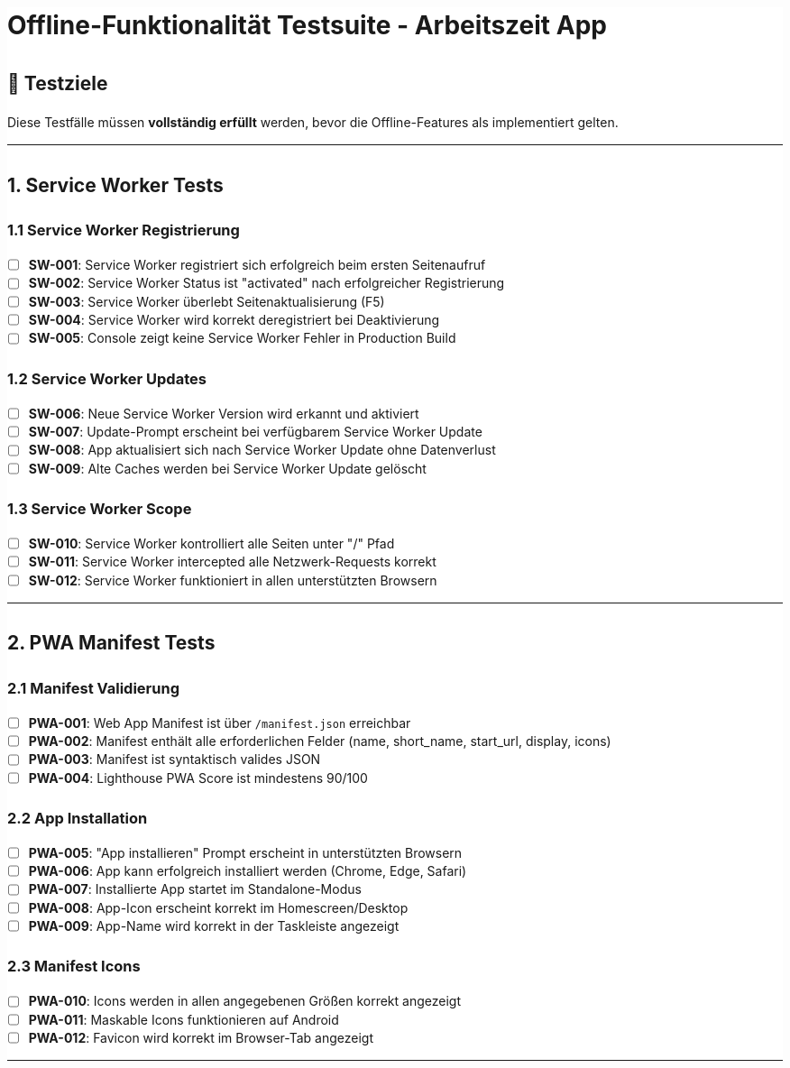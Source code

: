 # Offline-Funktionalität Testsuite - Arbeitszeit App

## 🎯 Testziele
Diese Testfälle müssen **vollständig erfüllt** werden, bevor die Offline-Features als implementiert gelten.

---

## 1. Service Worker Tests

### 1.1 Service Worker Registrierung
- [ ] **SW-001**: Service Worker registriert sich erfolgreich beim ersten Seitenaufruf
- [ ] **SW-002**: Service Worker Status ist "activated" nach erfolgreicher Registrierung
- [ ] **SW-003**: Service Worker überlebt Seitenaktualisierung (F5)
- [ ] **SW-004**: Service Worker wird korrekt deregistriert bei Deaktivierung
- [ ] **SW-005**: Console zeigt keine Service Worker Fehler in Production Build

### 1.2 Service Worker Updates
- [ ] **SW-006**: Neue Service Worker Version wird erkannt und aktiviert
- [ ] **SW-007**: Update-Prompt erscheint bei verfügbarem Service Worker Update
- [ ] **SW-008**: App aktualisiert sich nach Service Worker Update ohne Datenverlust
- [ ] **SW-009**: Alte Caches werden bei Service Worker Update gelöscht

### 1.3 Service Worker Scope
- [ ] **SW-010**: Service Worker kontrolliert alle Seiten unter "/" Pfad
- [ ] **SW-011**: Service Worker intercepted alle Netzwerk-Requests korrekt
- [ ] **SW-012**: Service Worker funktioniert in allen unterstützten Browsern

---

## 2. PWA Manifest Tests

### 2.1 Manifest Validierung
- [ ] **PWA-001**: Web App Manifest ist über `/manifest.json` erreichbar
- [ ] **PWA-002**: Manifest enthält alle erforderlichen Felder (name, short_name, start_url, display, icons)
- [ ] **PWA-003**: Manifest ist syntaktisch valides JSON
- [ ] **PWA-004**: Lighthouse PWA Score ist mindestens 90/100

### 2.2 App Installation
- [ ] **PWA-005**: "App installieren" Prompt erscheint in unterstützten Browsern
- [ ] **PWA-006**: App kann erfolgreich installiert werden (Chrome, Edge, Safari)
- [ ] **PWA-007**: Installierte App startet im Standalone-Modus
- [ ] **PWA-008**: App-Icon erscheint korrekt im Homescreen/Desktop
- [ ] **PWA-009**: App-Name wird korrekt in der Taskleiste angezeigt

### 2.3 Manifest Icons
- [ ] **PWA-010**: Icons werden in allen angegebenen Größen korrekt angezeigt
- [ ] **PWA-011**: Maskable Icons funktionieren auf Android
- [ ] **PWA-012**: Favicon wird korrekt im Browser-Tab angezeigt
---
